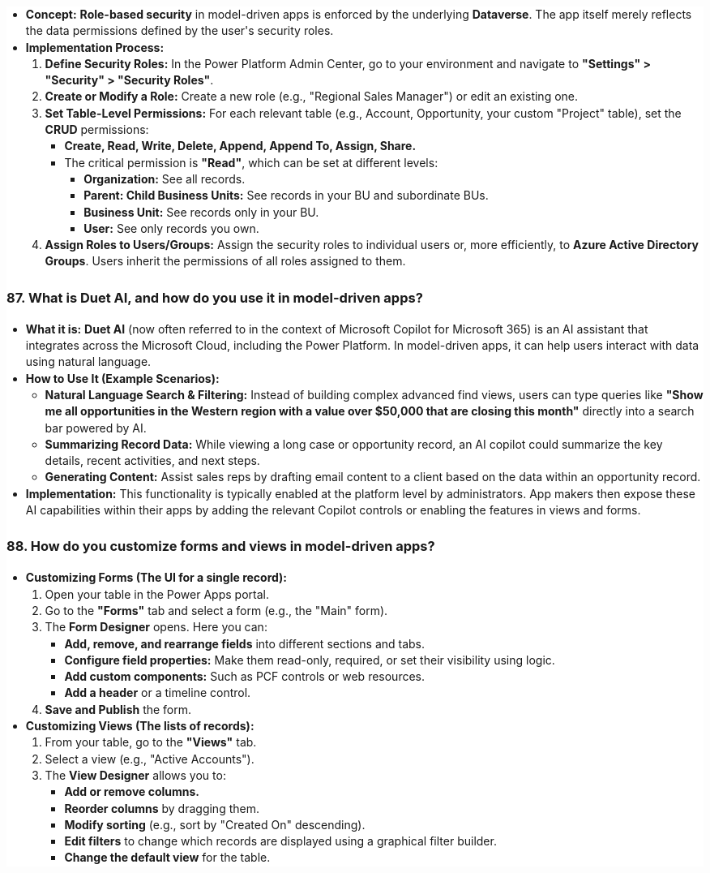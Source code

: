 *   **Concept:** **Role-based security** in model-driven apps is enforced by the underlying **Dataverse**. The app itself merely reflects the data permissions defined by the user's security roles.
*   **Implementation Process:**
    1.  **Define Security Roles:** In the Power Platform Admin Center, go to your environment and navigate to **"Settings" > "Security" > "Security Roles"**.
    2.  **Create or Modify a Role:** Create a new role (e.g., "Regional Sales Manager") or edit an existing one.
    3.  **Set Table-Level Permissions:** For each relevant table (e.g., Account, Opportunity, your custom "Project" table), set the **CRUD** permissions:
        *   **Create, Read, Write, Delete, Append, Append To, Assign, Share.**
        *   The critical permission is **"Read"**, which can be set at different levels:
            *   **Organization:** See all records.
            *   **Parent: Child Business Units:** See records in your BU and subordinate BUs.
            *   **Business Unit:** See records only in your BU.
            *   **User:** See only records you own.
    4.  **Assign Roles to Users/Groups:** Assign the security roles to individual users or, more efficiently, to **Azure Active Directory Groups**. Users inherit the permissions of all roles assigned to them.

### **87. What is Duet AI, and how do you use it in model-driven apps?**

*   **What it is:** **Duet AI** (now often referred to in the context of Microsoft Copilot for Microsoft 365) is an AI assistant that integrates across the Microsoft Cloud, including the Power Platform. In model-driven apps, it can help users interact with data using natural language.
*   **How to Use It (Example Scenarios):**
    *   **Natural Language Search & Filtering:** Instead of building complex advanced find views, users can type queries like **"Show me all opportunities in the Western region with a value over $50,000 that are closing this month"** directly into a search bar powered by AI.
    *   **Summarizing Record Data:** While viewing a long case or opportunity record, an AI copilot could summarize the key details, recent activities, and next steps.
    *   **Generating Content:** Assist sales reps by drafting email content to a client based on the data within an opportunity record.
*   **Implementation:** This functionality is typically enabled at the platform level by administrators. App makers then expose these AI capabilities within their apps by adding the relevant Copilot controls or enabling the features in views and forms.

### **88. How do you customize forms and views in model-driven apps?**

*   **Customizing Forms (The UI for a single record):**
    1.  Open your table in the Power Apps portal.
    2.  Go to the **"Forms"** tab and select a form (e.g., the "Main" form).
    3.  The **Form Designer** opens. Here you can:
        *   **Add, remove, and rearrange fields** into different sections and tabs.
        *   **Configure field properties:** Make them read-only, required, or set their visibility using logic.
        *   **Add custom components:** Such as PCF controls or web resources.
        *   **Add a header** or a timeline control.
    4.  **Save and Publish** the form.
*   **Customizing Views (The lists of records):**
    1.  From your table, go to the **"Views"** tab.
    2.  Select a view (e.g., "Active Accounts").
    3.  The **View Designer** allows you to:
        *   **Add or remove columns.**
        *   **Reorder columns** by dragging them.
        *   **Modify sorting** (e.g., sort by "Created On" descending).
        *   **Edit filters** to change which records are displayed using a graphical filter builder.
        *   **Change the default view** for the table.
